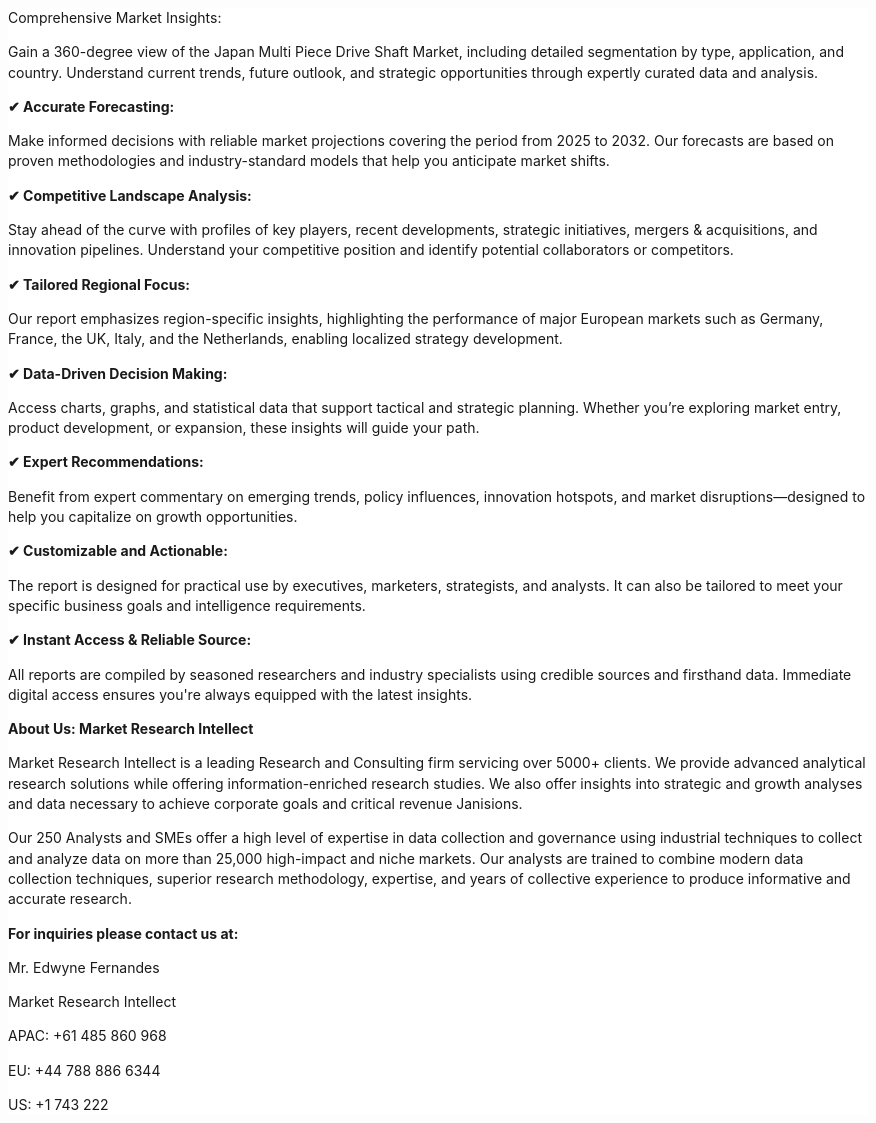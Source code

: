Comprehensive Market Insights:</strong></p><p>Gain a 360-degree view of the Japan Multi Piece Drive Shaft Market, including detailed segmentation by type, application, and country. Understand current trends, future outlook, and strategic opportunities through expertly curated data and analysis.</p><p><strong>✔ Accurate Forecasting:</strong></p><p>Make informed decisions with reliable market projections covering the period from 2025 to 2032. Our forecasts are based on proven methodologies and industry-standard models that help you anticipate market shifts.</p><p><strong>✔ Competitive Landscape Analysis:</strong></p><p>Stay ahead of the curve with profiles of key players, recent developments, strategic initiatives, mergers &amp; acquisitions, and innovation pipelines. Understand your competitive position and identify potential collaborators or competitors.</p><p><strong>✔ Tailored Regional Focus:</strong></p><p>Our report emphasizes region-specific insights, highlighting the performance of major European markets such as Germany, France, the UK, Italy, and the Netherlands, enabling localized strategy development.</p><p><strong>✔ Data-Driven Decision Making:</strong></p><p>Access charts, graphs, and statistical data that support tactical and strategic planning. Whether you&rsquo;re exploring market entry, product development, or expansion, these insights will guide your path.</p><p><strong>✔ Expert Recommendations:</strong></p><p>Benefit from expert commentary on emerging trends, policy influences, innovation hotspots, and market disruptions&mdash;designed to help you capitalize on growth opportunities.</p><p><strong>✔ Customizable and Actionable:</strong></p><p>The report is designed for practical use by executives, marketers, strategists, and analysts. It can also be tailored to meet your specific business goals and intelligence requirements.</p><p><strong>✔ Instant Access &amp; Reliable Source:</strong></p><p>All reports are compiled by seasoned researchers and industry specialists using credible sources and firsthand data. Immediate digital access ensures you're always equipped with the latest insights.</p><p><strong><span class="font-[700]">About Us: Market Research Intellect</span></strong></p><p><span class="">Market Research Intellect is a leading Research and Consulting firm servicing over 5000+ clients. We provide advanced analytical research solutions while offering information-enriched research studies.&nbsp;</span>We also offer insights into strategic and growth analyses and data necessary to achieve corporate goals and critical revenue Janisions.</p><p><span class="">Our 250 Analysts and SMEs offer a high level of expertise in data collection and governance using industrial techniques to collect and analyze data on more than 25,000 high-impact and niche markets. Our analysts are trained to combine modern data collection techniques, superior research methodology, expertise, and years of collective experience to produce informative and accurate research.</span></p><p><strong>For inquiries please contact us at:</strong></p><p>Mr. Edwyne Fernandes</p><p>Market Research Intellect</p><p>APAC: +61 485 860 968</p><p>EU: +44 788 886 6344</p><p>US: +1 743 222